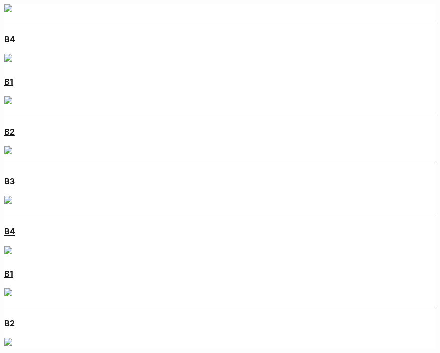 <img src="https://rawgit.com/CS2103JAN2018-W15-B3/main/master/docs/images/Ui.png" width="600"/>

<hr>

### [B4](http://github.com/CS2103JAN2018-W15-B4/main)

<img src="https://rawgit.com/CS2103JAN2018-W15-B4/main/master/docs/images/Ui.png" width="600"/>


</panel>



<panel header="T09" expanded>


### [B1](http://github.com/CS2103JAN2018-T09-B1/main)

<img src="https://rawgit.com/CS2103JAN2018-T09-B1/main/master/docs/images/Ui.png" width="600"/>

<hr>

### [B2](http://github.com/CS2103JAN2018-T09-B2/main)

<img src="https://rawgit.com/CS2103JAN2018-T09-B2/main/master/docs/images/Ui.png" width="600"/>

<hr>

### [B3](http://github.com/CS2103JAN2018-T09-B3/main)

<img src="https://rawgit.com/CS2103JAN2018-T09-B3/main/master/docs/images/Ui.png" width="600"/>

<hr>

### [B4](http://github.com/CS2103JAN2018-T09-B4/main)

<img src="https://rawgit.com/CS2103JAN2018-T09-B4/main/master/docs/images/Ui.png" width="600"/>

</panel>




<panel header="T11" expanded>


### [B1](http://github.com/CS2103JAN2018-T11-B1/main)

<img src="https://rawgit.com/CS2103JAN2018-T11-B1/main/master/docs/images/Ui.png" width="600"/>

<hr>

### [B2](http://github.com/CS2103JAN2018-T11-B2/main)

<img src="https://rawgit.com/CS2103JAN2018-T11-B2/main/master/docs/images/Ui.png" width="600"/>
